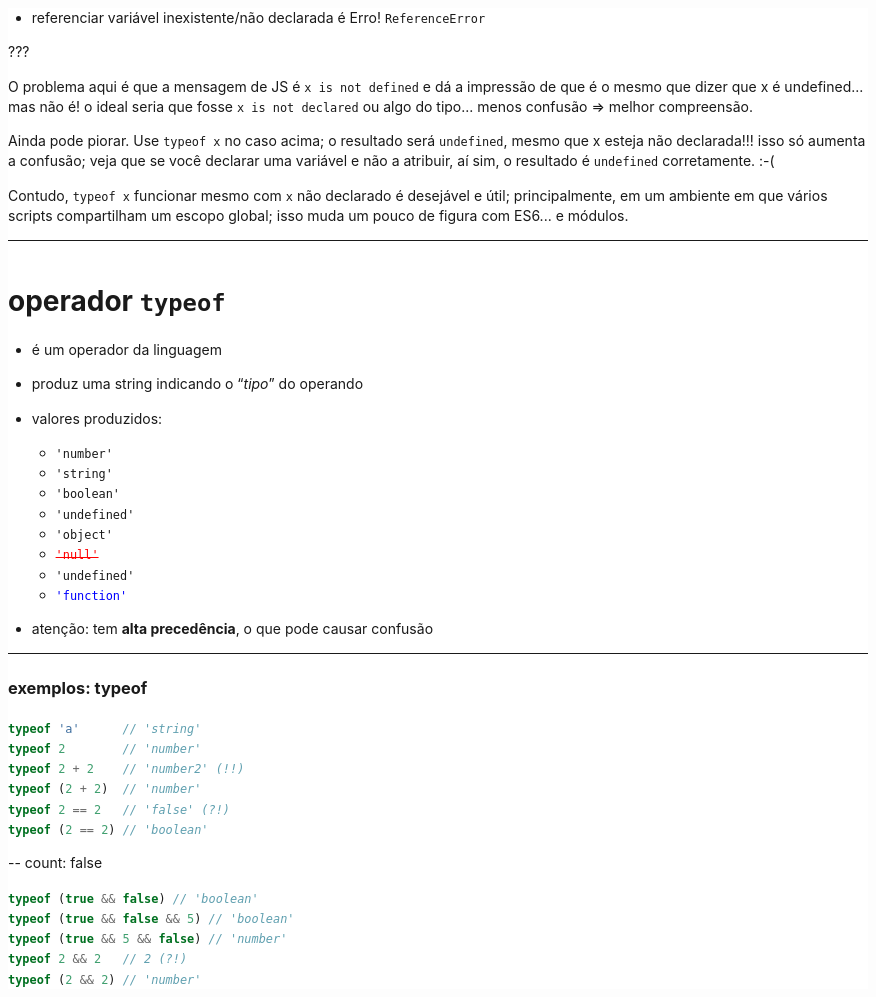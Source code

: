 - referenciar variável inexistente/não declarada é Erro! `ReferenceError` 

???

O problema aqui é que a mensagem de JS é `x is not defined` e dá
a impressão de que é o mesmo que dizer que x é undefined...  mas
não é! o ideal seria que fosse `x is not declared` ou algo do
tipo... menos confusão => melhor compreensão.

Ainda pode piorar. Use `typeof x` no caso acima; o resultado será
`undefined`, mesmo que x esteja não declarada!!! isso só aumenta
a confusão; veja que se você declarar uma variável e não a
atribuir, aí sim, o resultado é `undefined` corretamente. :-(

Contudo, `typeof x` funcionar mesmo com `x` não declarado é
desejável e útil; principalmente, em um ambiente em que vários
scripts compartilham um escopo global; isso muda um pouco de
figura com ES6... e módulos.

---
# operador `typeof`

- é um operador da linguagem

- produz uma string indicando o “_tipo_” do operando

- valores produzidos:

   - `'number'`
   - `'string'`
   - `'boolean'`
   - `'undefined'`
   - `'object'`
   - <span style="color: red;"><strike>`'null'`</strike></span>
   - `'undefined'`
   - <span style="color: blue;">`'function'`</span>

- atenção: tem **alta precedência**, o que pode causar confusão
---
### exemplos: typeof
```javascript
typeof 'a'      // 'string'
typeof 2        // 'number'
typeof 2 + 2    // 'number2' (!!)
typeof (2 + 2)  // 'number'
typeof 2 == 2   // 'false' (?!)
typeof (2 == 2) // 'boolean'
```

--
count: false
```javascript
typeof (true && false) // 'boolean'
typeof (true && false && 5) // 'boolean'
typeof (true && 5 && false) // 'number'
typeof 2 && 2   // 2 (?!)
typeof (2 && 2) // 'number'
```
